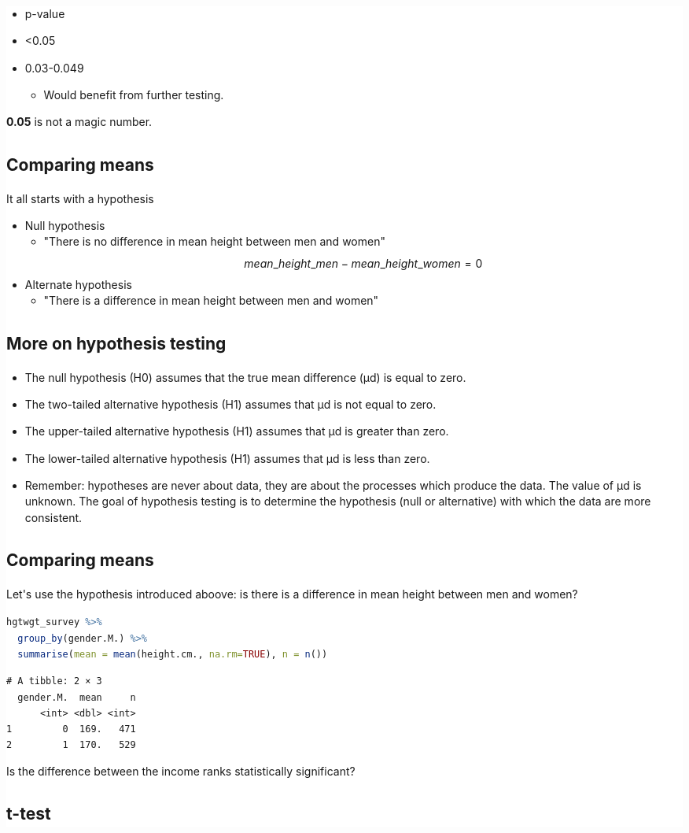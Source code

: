 -   p-value

-   \<0.05

-   0.03-0.049

    -   Would benefit from further testing.

**0.05** is not a magic number.

## Comparing means

It all starts with a hypothesis

-   Null hypothesis
    -   "There is no difference in mean height between men and women" $$mean\_height\_men - mean\_height\_women = 0$$
-   Alternate hypothesis
    -   "There is a difference in mean height between men and women"

## More on hypothesis testing

-   The null hypothesis (H0) assumes that the true mean difference (μd) is equal to zero.

-   The two-tailed alternative hypothesis (H1) assumes that μd is not equal to zero.

-   The upper-tailed alternative hypothesis (H1) assumes that μd is greater than zero.

-   The lower-tailed alternative hypothesis (H1) assumes that μd is less than zero.

-   Remember: hypotheses are never about data, they are about the processes which produce the data. The value of μd is unknown. The goal of hypothesis testing is to determine the hypothesis (null or alternative) with which the data are more consistent.

## Comparing means

Let's use the hypothesis introduced aboove: is there is a difference in mean height between men and women?


``` r
hgtwgt_survey %>%
  group_by(gender.M.) %>%
  summarise(mean = mean(height.cm., na.rm=TRUE), n = n())
```

``` output
# A tibble: 2 × 3
  gender.M.  mean     n
      <int> <dbl> <int>
1         0  169.   471
2         1  170.   529
```


Is the difference between the income ranks statistically significant?

## t-test
